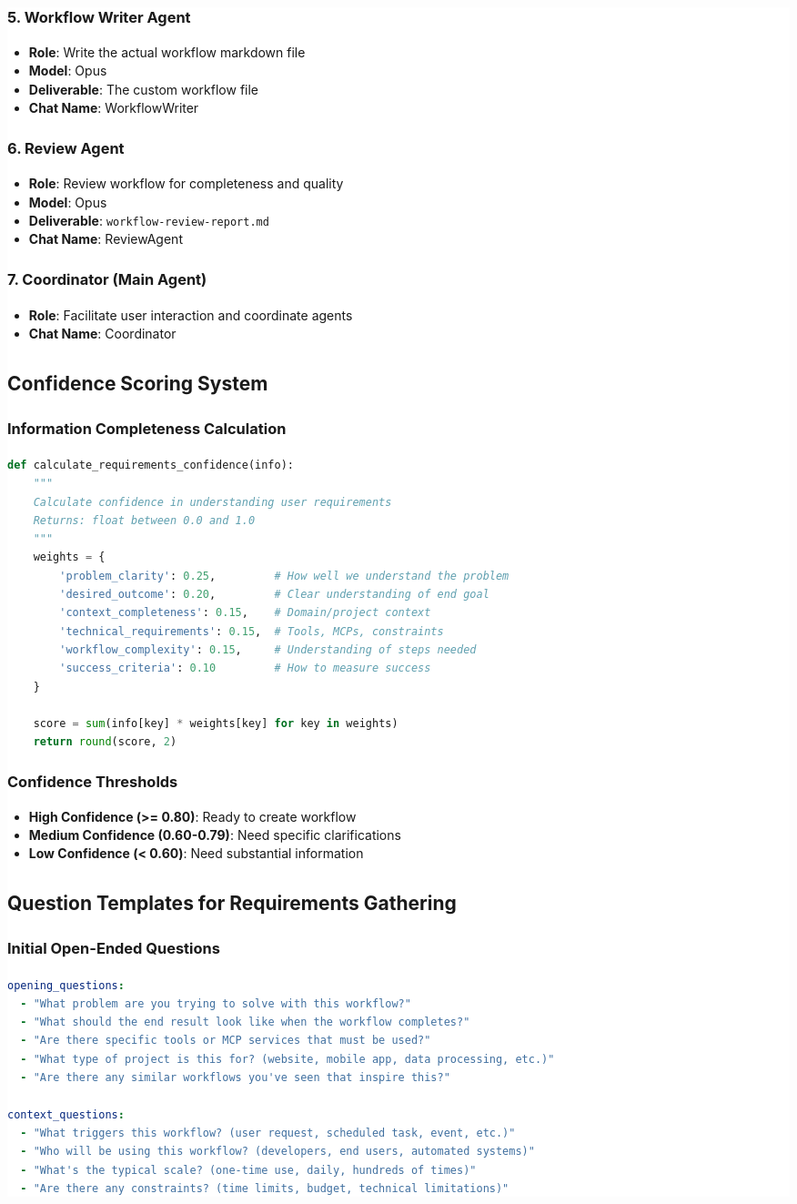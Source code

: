 ### 5. Workflow Writer Agent
- **Role**: Write the actual workflow markdown file
- **Model**: Opus
- **Deliverable**: The custom workflow file
- **Chat Name**: WorkflowWriter

### 6. Review Agent
- **Role**: Review workflow for completeness and quality
- **Model**: Opus
- **Deliverable**: `workflow-review-report.md`
- **Chat Name**: ReviewAgent

### 7. Coordinator (Main Agent)
- **Role**: Facilitate user interaction and coordinate agents
- **Chat Name**: Coordinator

## Confidence Scoring System

### Information Completeness Calculation

```python
def calculate_requirements_confidence(info):
    """
    Calculate confidence in understanding user requirements
    Returns: float between 0.0 and 1.0
    """
    weights = {
        'problem_clarity': 0.25,         # How well we understand the problem
        'desired_outcome': 0.20,         # Clear understanding of end goal
        'context_completeness': 0.15,    # Domain/project context
        'technical_requirements': 0.15,  # Tools, MCPs, constraints
        'workflow_complexity': 0.15,     # Understanding of steps needed
        'success_criteria': 0.10         # How to measure success
    }
    
    score = sum(info[key] * weights[key] for key in weights)
    return round(score, 2)
```

### Confidence Thresholds

- **High Confidence (>= 0.80)**: Ready to create workflow
- **Medium Confidence (0.60-0.79)**: Need specific clarifications
- **Low Confidence (< 0.60)**: Need substantial information

## Question Templates for Requirements Gathering

### Initial Open-Ended Questions

```yaml
opening_questions:
  - "What problem are you trying to solve with this workflow?"
  - "What should the end result look like when the workflow completes?"
  - "Are there specific tools or MCP services that must be used?"
  - "What type of project is this for? (website, mobile app, data processing, etc.)"
  - "Are there any similar workflows you've seen that inspire this?"

context_questions:
  - "What triggers this workflow? (user request, scheduled task, event, etc.)"
  - "Who will be using this workflow? (developers, end users, automated systems)"
  - "What's the typical scale? (one-time use, daily, hundreds of times)"
  - "Are there any constraints? (time limits, budget, technical limitations)"
```